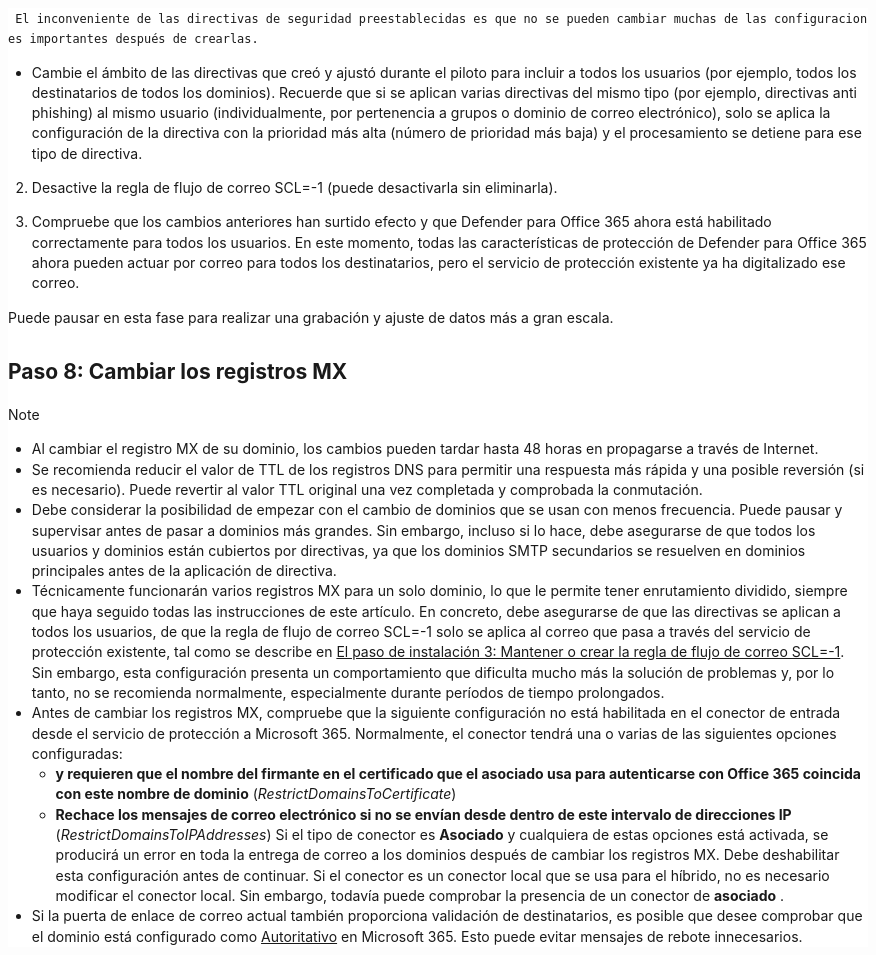      El inconveniente de las directivas de seguridad preestablecidas es que no se pueden cambiar muchas de las configuraciones importantes después de crearlas.

   - Cambie el ámbito de las directivas que creó y ajustó durante el piloto para incluir a todos los usuarios (por ejemplo, todos los destinatarios de todos los dominios). Recuerde que si se aplican varias directivas del mismo tipo (por ejemplo, directivas anti phishing) al mismo usuario (individualmente, por pertenencia a grupos o dominio de correo electrónico), solo se aplica la configuración de la directiva con la prioridad más alta (número de prioridad más baja) y el procesamiento se detiene para ese tipo de directiva.

2. Desactive la regla de flujo de correo SCL=-1 (puede desactivarla sin eliminarla).

3. Compruebe que los cambios anteriores han surtido efecto y que Defender para Office 365 ahora está habilitado correctamente para todos los usuarios. En este momento, todas las características de protección de Defender para Office 365 ahora pueden actuar por correo para todos los destinatarios, pero el servicio de protección existente ya ha digitalizado ese correo.

Puede pausar en esta fase para realizar una grabación y ajuste de datos más a gran escala.

## <a name="step-8-switch-your-mx-records"></a>Paso 8: Cambiar los registros MX

> [!NOTE]
>
> - Al cambiar el registro MX de su dominio, los cambios pueden tardar hasta 48 horas en propagarse a través de Internet.
> - Se recomienda reducir el valor de TTL de los registros DNS para permitir una respuesta más rápida y una posible reversión (si es necesario). Puede revertir al valor TTL original una vez completada y comprobada la conmutación.
> - Debe considerar la posibilidad de empezar con el cambio de dominios que se usan con menos frecuencia. Puede pausar y supervisar antes de pasar a dominios más grandes. Sin embargo, incluso si lo hace, debe asegurarse de que todos los usuarios y dominios están cubiertos por directivas, ya que los dominios SMTP secundarios se resuelven en dominios principales antes de la aplicación de directiva.
> - Técnicamente funcionarán varios registros MX para un solo dominio, lo que le permite tener enrutamiento dividido, siempre que haya seguido todas las instrucciones de este artículo. En concreto, debe asegurarse de que las directivas se aplican a todos los usuarios, de que la regla de flujo de correo SCL=-1 solo se aplica al correo que pasa a través del servicio de protección existente, tal como se describe en [El paso de instalación 3: Mantener o crear la regla de flujo de correo SCL=-1](migrate-to-defender-for-office-365-setup.md#step-3-maintain-or-create-the-scl-1-mail-flow-rule). Sin embargo, esta configuración presenta un comportamiento que dificulta mucho más la solución de problemas y, por lo tanto, no se recomienda normalmente, especialmente durante períodos de tiempo prolongados.
> - Antes de cambiar los registros MX, compruebe que la siguiente configuración no está habilitada en el conector de entrada desde el servicio de protección a Microsoft 365. Normalmente, el conector tendrá una o varias de las siguientes opciones configuradas:
>   - **y requieren que el nombre del firmante en el certificado que el asociado usa para autenticarse con Office 365 coincida con este nombre de dominio** (*RestrictDomainsToCertificate*)
>   - **Rechace los mensajes de correo electrónico si no se envían desde dentro de este intervalo de direcciones IP** (*RestrictDomainsToIPAddresses*) Si el tipo de conector es **Asociado** y cualquiera de estas opciones está activada, se producirá un error en toda la entrega de correo a los dominios después de cambiar los registros MX. Debe deshabilitar esta configuración antes de continuar. Si el conector es un conector local que se usa para el híbrido, no es necesario modificar el conector local. Sin embargo, todavía puede comprobar la presencia de un conector de **asociado** .
> - Si la puerta de enlace de correo actual también proporciona validación de destinatarios, es posible que desee comprobar que el dominio está configurado como [Autoritativo](/exchange/mail-flow-best-practices/manage-accepted-domains/manage-accepted-domains) en Microsoft 365. Esto puede evitar mensajes de rebote innecesarios.
